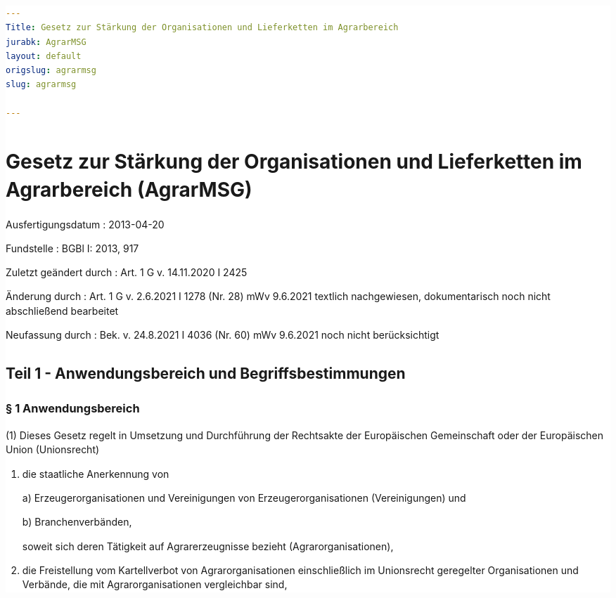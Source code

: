 ```yaml
---
Title: Gesetz zur Stärkung der Organisationen und Lieferketten im Agrarbereich
jurabk: AgrarMSG
layout: default
origslug: agrarmsg
slug: agrarmsg

---
```


# Gesetz zur Stärkung der Organisationen und Lieferketten im Agrarbereich (AgrarMSG)

Ausfertigungsdatum
:   2013-04-20

Fundstelle
:   BGBl I: 2013, 917

Zuletzt geändert durch
:   Art. 1 G v. 14.11.2020 I 2425

Änderung durch
:   Art. 1 G v. 2.6.2021 I 1278 (Nr. 28) mWv 9.6.2021 textlich nachgewiesen, dokumentarisch noch nicht abschließend bearbeitet

Neufassung durch
:   Bek. v. 24.8.2021 I 4036 (Nr. 60) mWv 9.6.2021 noch nicht berücksichtigt


## Teil 1 - Anwendungsbereich und Begriffsbestimmungen


### § 1 Anwendungsbereich

(1) Dieses Gesetz regelt in Umsetzung und Durchführung der Rechtsakte
der Europäischen Gemeinschaft oder der Europäischen Union
(Unionsrecht)

1.  die staatliche Anerkennung von

    a)  Erzeugerorganisationen und Vereinigungen von Erzeugerorganisationen
        (Vereinigungen) und


    b)  Branchenverbänden,



    soweit sich deren Tätigkeit auf Agrarerzeugnisse bezieht
    (Agrarorganisationen),


2.  die Freistellung vom Kartellverbot von Agrarorganisationen
    einschließlich im Unionsrecht geregelter Organisationen und Verbände,
    die mit Agrarorganisationen vergleichbar sind,
